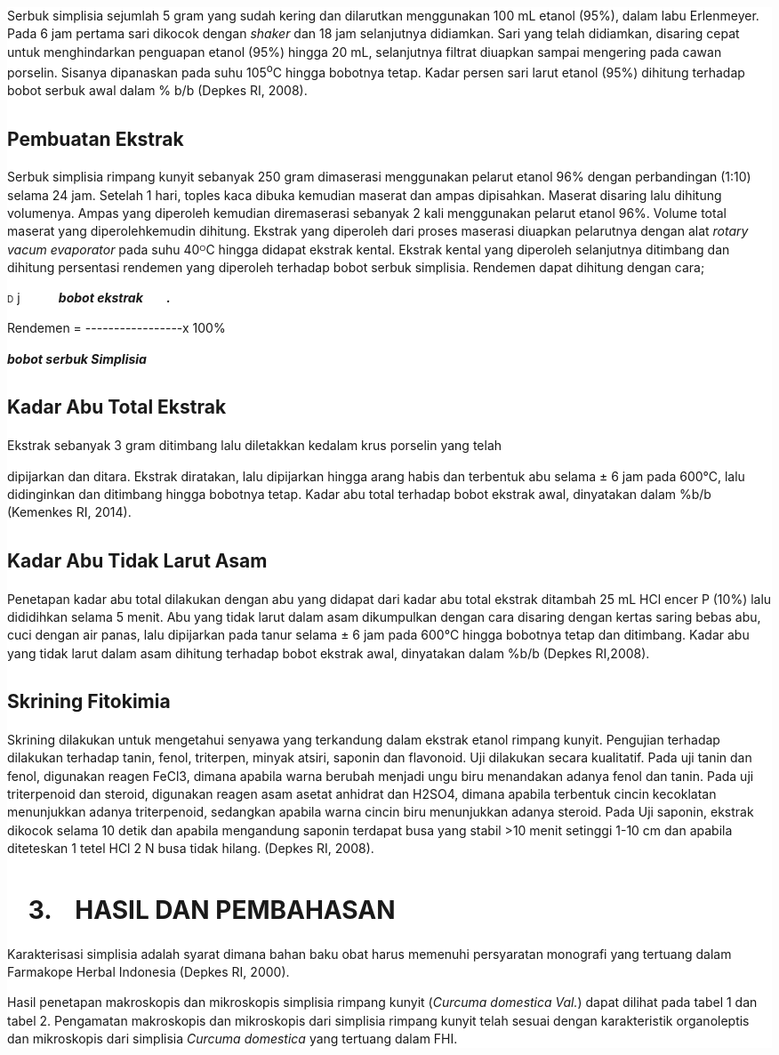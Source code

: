 <p><span class="font6">Serbuk simplisia sejumlah 5 gram yang sudah kering dan dilarutkan menggunakan 100 mL etanol (95%), dalam labu Erlenmeyer. Pada 6 jam pertama sari dikocok dengan </span><span class="font6" style="font-style:italic;">shaker </span><span class="font6">dan 18 jam selanjutnya didiamkan. Sari yang telah didiamkan, disaring cepat untuk menghindarkan penguapan etanol (95%) hingga 20 mL, selanjutnya filtrat diuapkan sampai mengering pada cawan porselin. Sisanya dipanaskan pada suhu 105</span><span class="font5"><sup>o</sup></span><span class="font6">C hingga bobotnya tetap. Kadar persen sari larut etanol (95%) dihitung terhadap bobot serbuk awal dalam % b/b (Depkes RI, 2008).</span></p>
<h2><a name="bookmark16"></a><span class="font1" style="font-weight:bold;"><a name="bookmark17"></a>Pembuatan Ekstrak</span></h2>
<p><span class="font5">Serbuk simplisia rimpang kunyit </span><span class="font6">sebanyak </span><span class="font5">250 gram dimaserasi menggunakan pelarut etanol 96% dengan perbandingan (1:10) selama 24 jam. Setelah 1 hari, toples kaca dibuka kemudian maserat dan ampas dipisahkan. Maserat disaring lalu dihitung volumenya. Ampas yang diperoleh kemudian diremaserasi sebanyak 2 kali menggunakan pelarut etanol 96%. Volume total maserat yang diperolehkemudin dihitung. Ekstrak yang diperoleh dari proses maserasi diuapkan pelarutnya dengan alat </span><span class="font5" style="font-style:italic;">rotary vacum evaporator</span><span class="font5"> pada suhu 40</span><span class="font10">ᴼ</span><span class="font5">C hingga didapat ekstrak kental. Ekstrak kental yang diperoleh selanjutnya ditimbang dan dihitung persentasi rendemen yang diperoleh terhadap bobot serbuk simplisia. Rendemen dapat dihitung dengan cara;</span></p>
<p><span class="font0" style="font-variant:small-caps;">d</span><span class="font6"> j &nbsp;&nbsp;&nbsp;&nbsp;&nbsp;&nbsp;&nbsp;&nbsp;&nbsp;&nbsp;</span><span class="font8" style="font-weight:bold;font-style:italic;">bobot ekstrak &nbsp;&nbsp;&nbsp;&nbsp;&nbsp;&nbsp;&nbsp;.</span></p>
<p><span class="font9">Rendemen = -----------------</span><span class="font5">x 100%</span></p>
<p><span class="font8" style="font-weight:bold;font-style:italic;">bobot serbuk Simplisia</span></p>
<h2><a name="bookmark18"></a><span class="font1" style="font-weight:bold;"><a name="bookmark19"></a>Kadar Abu Total Ekstrak</span></h2>
<p><span class="font6">Ekstrak sebanyak 3 gram ditimbang lalu diletakkan kedalam krus porselin yang telah</span></p>
<p><span class="font6">dipijarkan dan ditara. Ekstrak diratakan, lalu dipijarkan hingga arang habis dan terbentuk abu selama ± 6 jam pada 600°C, lalu didinginkan dan ditimbang hingga bobotnya tetap. Kadar abu total terhadap bobot ekstrak awal, dinyatakan dalam %b/b (Kemenkes RI, 2014).</span></p>
<h2><a name="bookmark20"></a><span class="font1" style="font-weight:bold;"><a name="bookmark21"></a>Kadar Abu Tidak Larut Asam</span></h2>
<p><span class="font6">Penetapan kadar abu total dilakukan dengan abu yang didapat dari kadar abu total ekstrak ditambah 25 mL HCl encer P (10%) lalu dididihkan selama 5 menit. Abu yang tidak larut dalam asam dikumpulkan dengan cara disaring dengan kertas saring bebas abu, cuci dengan air panas, lalu dipijarkan pada tanur selama ± 6 jam pada 600°C hingga bobotnya tetap dan ditimbang. Kadar abu yang tidak larut dalam asam dihitung terhadap bobot ekstrak awal, dinyatakan dalam %b/b (Depkes RI,2008).</span></p>
<h2><a name="bookmark22"></a><span class="font1" style="font-weight:bold;"><a name="bookmark23"></a>Skrining Fitokimia</span></h2>
<p><span class="font6">Skrining dilakukan untuk mengetahui senyawa yang terkandung dalam ekstrak etanol rimpang kunyit. Pengujian terhadap dilakukan terhadap tanin, fenol, triterpen, minyak atsiri, saponin dan flavonoid. Uji dilakukan secara kualitatif. Pada uji tanin dan fenol, digunakan reagen FeCl</span><span class="font4">3</span><span class="font6">, dimana apabila warna berubah menjadi ungu biru menandakan adanya fenol dan tanin. Pada uji triterpenoid dan steroid, digunakan reagen asam asetat anhidrat dan H</span><span class="font4">2</span><span class="font6">SO</span><span class="font4">4</span><span class="font6">, dimana apabila terbentuk cincin kecoklatan menunjukkan adanya triterpenoid, sedangkan apabila warna cincin biru menunjukkan adanya steroid. Pada Uji saponin, ekstrak dikocok selama 10 detik dan apabila mengandung saponin terdapat busa yang stabil &gt;10 menit setinggi 1-10 cm dan apabila diteteskan 1 tetel HCl 2 N busa tidak hilang. (Depkes RI, 2008).</span></p>
<ul style="list-style:none;"><li>
<h1><a name="bookmark24"></a><span class="font2" style="font-weight:bold;"><a name="bookmark25"></a>3. &nbsp;&nbsp;&nbsp;HASIL DAN PEMBAHASAN</span></h1></li></ul>
<p><span class="font6">Karakterisasi simplisia adalah syarat dimana bahan baku obat harus memenuhi persyaratan monografi yang tertuang dalam Farmakope Herbal Indonesia (Depkes RI, 2000).</span></p>
<p><span class="font6">Hasil penetapan makroskopis dan mikroskopis simplisia rimpang kunyit (</span><span class="font6" style="font-style:italic;">Curcuma domestica Val.</span><span class="font6">) dapat dilihat pada tabel 1 dan tabel 2. Pengamatan makroskopis dan mikroskopis dari simplisia rimpang kunyit telah sesuai dengan karakteristik organoleptis dan mikroskopis dari simplisia </span><span class="font6" style="font-style:italic;">Curcuma domestica</span><span class="font6"> yang tertuang dalam FHI.</span></p>